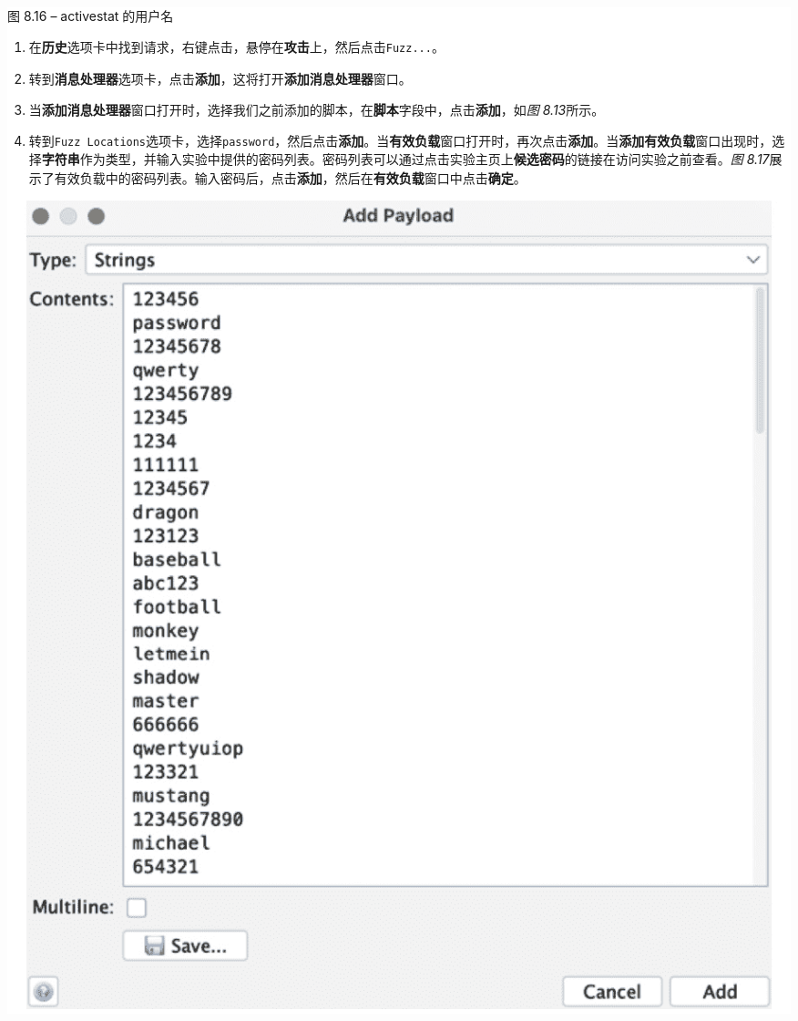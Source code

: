 图 8.16 – activestat 的用户名

1.  在**历史**选项卡中找到请求，右键点击，悬停在**攻击**上，然后点击`Fuzz...`。

1.  转到**消息处理器**选项卡，点击**添加**，这将打开**添加消息处理器**窗口。

1.  当**添加消息处理器**窗口打开时，选择我们之前添加的脚本，在**脚本**字段中，点击**添加**，如*图 8.13*所示。

1.  转到`Fuzz Locations`选项卡，选择`password`，然后点击**添加**。当**有效负载**窗口打开时，再次点击**添加**。当**添加有效负载**窗口出现时，选择**字符串**作为类型，并输入实验中提供的密码列表。密码列表可以通过点击实验主页上**候选密码**的链接在访问实验之前查看。*图 8.17*展示了有效负载中的密码列表。输入密码后，点击**添加**，然后在**有效负载**窗口中点击**确定**。

![图 8.17 – 候选密码负载](img/Figure_8.17_B18829.jpg)
